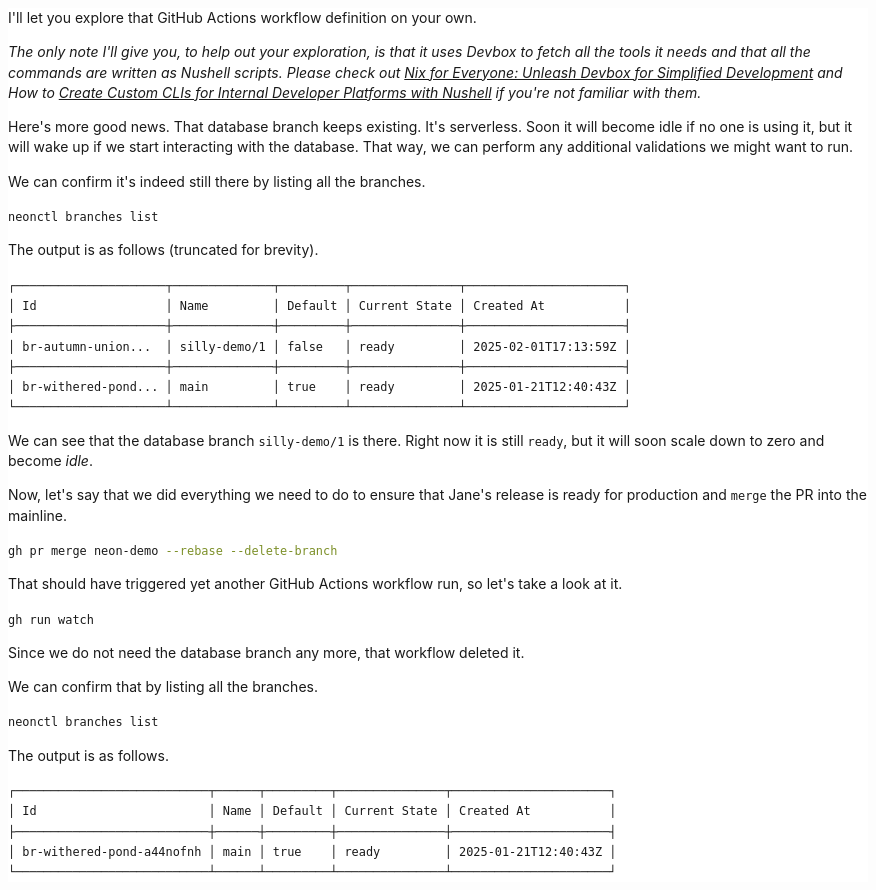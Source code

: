 I'll let you explore that GitHub Actions workflow definition on your own.

*The only note I'll give you, to help out your exploration, is that it uses Devbox to fetch all the tools it needs and that all the commands are written as Nushell scripts. Please check out [Nix for Everyone: Unleash Devbox for Simplified Development](https://youtu.be/WiFLtcBvGMU) and How to [Create Custom CLIs for Internal Developer Platforms with Nushell](https://youtu.be/TgQZz2kGysk) if you're not familiar with them.*

Here's more good news. That database branch keeps existing. It's serverless. Soon it will become idle if no one is using it, but it will wake up if we start interacting with the database. That way, we can perform any additional validations we might want to run.

We can confirm it's indeed still there by listing all the branches.

```sh
neonctl branches list
```

The output is as follows (truncated for brevity).

```
┌─────────────────────┬──────────────┬─────────┬───────────────┬──────────────────────┐
│ Id                  │ Name         │ Default │ Current State │ Created At           │
├─────────────────────┼──────────────┼─────────┼───────────────┼──────────────────────┤
│ br-autumn-union...  │ silly-demo/1 │ false   │ ready         │ 2025-02-01T17:13:59Z │
├─────────────────────┼──────────────┼─────────┼───────────────┼──────────────────────┤
│ br-withered-pond... │ main         │ true    │ ready         │ 2025-01-21T12:40:43Z │
└─────────────────────┴──────────────┴─────────┴───────────────┴──────────────────────┘
```

We can see that the database branch `silly-demo/1` is there. Right now it is still `ready`, but it will soon scale down to zero and become *idle*.

Now, let's say that we did everything we need to do to ensure that Jane's release is ready for production and `merge` the PR into the mainline.

```sh
gh pr merge neon-demo --rebase --delete-branch
```

That should have triggered yet another GitHub Actions workflow run, so let's take a look at it.

```sh
gh run watch
```

Since we do not need the database branch any more, that workflow deleted it.

We can confirm that by listing all the branches.

```sh
neonctl branches list
```

The output is as follows.

```
┌───────────────────────────┬──────┬─────────┬───────────────┬──────────────────────┐
│ Id                        │ Name │ Default │ Current State │ Created At           │
├───────────────────────────┼──────┼─────────┼───────────────┼──────────────────────┤
│ br-withered-pond-a44nofnh │ main │ true    │ ready         │ 2025-01-21T12:40:43Z │
└───────────────────────────┴──────┴─────────┴───────────────┴──────────────────────┘
```
